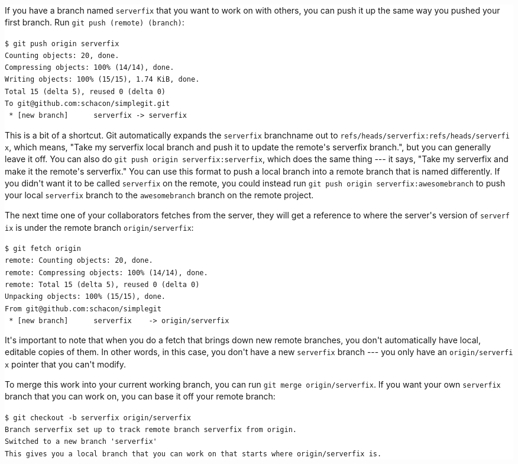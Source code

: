 If you have a branch named `serverfix` that you want to work on with
others, you can push it up the same way you pushed your first branch.
Run `git push (remote) (branch)`:

``` {.sh}
$ git push origin serverfix
Counting objects: 20, done.
Compressing objects: 100% (14/14), done.
Writing objects: 100% (15/15), 1.74 KiB, done.
Total 15 (delta 5), reused 0 (delta 0)
To git@github.com:schacon/simplegit.git
 * [new branch]      serverfix -> serverfix
```

This is a bit of a shortcut. Git automatically expands the `serverfix`
branchname out to `refs/heads/serverfix:refs/heads/serverfix`, which
means, "Take my serverfix local branch and push it to update the
remote's serverfix branch.", but you can generally leave it off. You can
also do `git push origin serverfix:serverfix`, which does the same thing
--- it says, "Take my serverfix and make it the remote's serverfix." You
can use this format to push a local branch into a remote branch that is
named differently. If you didn't want it to be called `serverfix` on the
remote, you could instead run `git push origin serverfix:awesomebranch`
to push your local `serverfix` branch to the `awesomebranch` branch on
the remote project.

The next time one of your collaborators fetches from the server, they
will get a reference to where the server's version of `serverfix` is
under the remote branch `origin/serverfix`:

``` {.sh}
$ git fetch origin
remote: Counting objects: 20, done.
remote: Compressing objects: 100% (14/14), done.
remote: Total 15 (delta 5), reused 0 (delta 0)
Unpacking objects: 100% (15/15), done.
From git@github.com:schacon/simplegit
 * [new branch]      serverfix    -> origin/serverfix
```

It's important to note that when you do a fetch that brings down new
remote branches, you don't automatically have local, editable copies of
them. In other words, in this case, you don't have a new `serverfix`
branch --- you only have an `origin/serverfix` pointer that you can't
modify.

To merge this work into your current working branch, you can run
`git merge origin/serverfix`. If you want your own `serverfix` branch
that you can work on, you can base it off your remote branch:

``` {.sh}
$ git checkout -b serverfix origin/serverfix
Branch serverfix set up to track remote branch serverfix from origin.
Switched to a new branch 'serverfix'
This gives you a local branch that you can work on that starts where origin/serverfix is.
```
